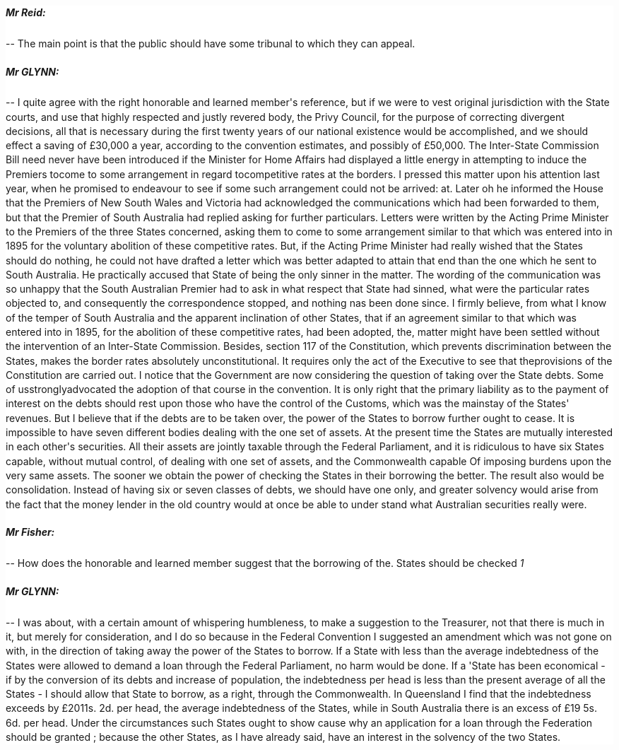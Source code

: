 ##### Mr Reid:

-- The main point is that the public should have some tribunal to which they can appeal. 

##### Mr GLYNN:

-- I quite agree with the right honorable and learned member's reference, but if we were to vest original jurisdiction with the State courts, and use that highly respected and justly revered body, the Privy Council, for the purpose of correcting divergent decisions, all that is necessary during the first twenty years of our national existence would be accomplished, and we should effect a saving of £30,000 a year, according to the convention estimates, and possibly of £50,000. The Inter-State Commission Bill need never have been introduced if the Minister for Home Affairs had displayed a little energy in attempting to induce the Premiers tocome to some arrangement in regard tocompetitive rates at the borders. I pressed this matter upon his attention last year, when he promised to endeavour to see if some such arrangement could not be arrived: at. Later oh he informed the House that the Premiers of New South Wales and Victoria had acknowledged the communications which had been forwarded to them, but that the Premier of South Australia had replied asking for further particulars. Letters were written by the Acting Prime Minister to the Premiers of the three States concerned, asking them to come to some arrangement similar to that which was entered into in 1895 for the voluntary abolition of these competitive rates. But, if the Acting Prime Minister had really wished that the States should do nothing, he could not have drafted a letter which was better adapted to attain that end than the one which he sent to South Australia. He practically accused that State of being the only sinner in the matter. The wording of the communication was so unhappy that the South Australian Premier had to ask in what respect that State had sinned, what were the particular rates objected to, and consequently the correspondence stopped, and nothing nas been done since. I firmly believe, from what I know of the temper of South Australia and the apparent inclination of other States, that if an agreement similar to that which was entered into in 1895, for the abolition of these competitive rates, had been adopted, the, matter might have been settled without the intervention of an Inter-State Commission. Besides, section  117 of the Constitution, which prevents discrimination between the States, makes the border rates absolutely unconstitutional. It requires only the act of the Executive to see that theprovisions of the Constitution are carried out. I notice that the Government are now considering the question of taking over the State debts. Some of usstronglyadvocated the adoption of that course in the convention. It is only right that the primary liability as to the payment of interest on the debts should rest upon those who have the control of the Customs, which was the mainstay of the States' revenues. But I believe that if the debts are to be taken over, the power of the States to borrow further ought to cease. It is impossible to have seven different bodies dealing with the one set of assets. At the present time the States are mutually interested in each other's securities. All their assets are jointly taxable through the Federal Parliament, and it is ridiculous to have six States capable, without mutual control, of dealing with one set of assets, and the Commonwealth capable Of imposing burdens upon the very same assets. The sooner we obtain the power of checking the States in their borrowing the better. The result also would be consolidation. Instead of having six or seven classes of debts, we should have  one only, and greater solvency would arise from the fact that the money lender in the old country would at once be able to under stand what Australian securities really were. 

##### Mr Fisher:

--  How does the honorable and learned member suggest that the borrowing of the. States should be checked  *1* 

##### Mr GLYNN:

-- I was about, with a certain amount of whispering humbleness, to make a suggestion to the Treasurer, not that there is much in it, but merely for consideration, and I do so because in the Federal Convention I suggested an amendment which was not gone on with, in the direction of taking away the power of the States to borrow. If a State with less than the average indebtedness of the States were allowed to demand a loan through the Federal Parliament, no harm would be done. If a 'State has been economical - if by the conversion of its debts and increase of population, the indebtedness per head is less than the present average of all the States - I should allow that State to borrow, as a right, through the Commonwealth. In Queensland I find that the indebtedness exceeds by £2011s. 2d. per head, the average indebtedness of the States, while in South Australia there is an excess of £19 5s. 6d. per head. Under the circumstances such States ought to show cause why an application for a loan through the Federation should be granted ; because the other States, as I have already said, have an interest in the solvency of the two States. 
